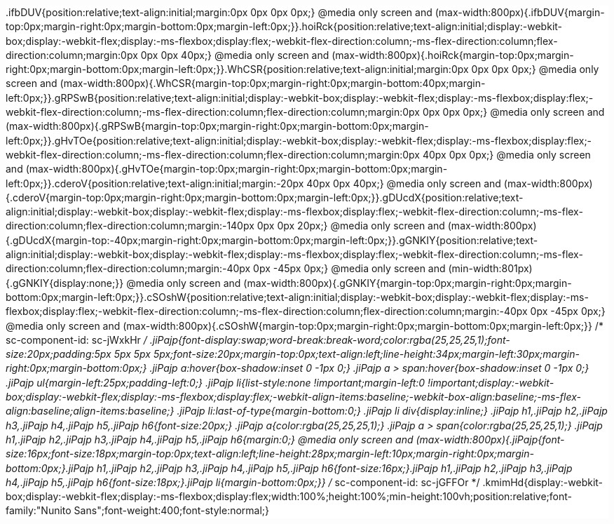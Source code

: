 .ifbDUV{position:relative;text-align:initial;margin:0px 0px 0px 0px;} @media only screen and (max-width:800px){.ifbDUV{margin-top:0px;margin-right:0px;margin-bottom:0px;margin-left:0px;}}.hoiRck{position:relative;text-align:initial;display:-webkit-box;display:-webkit-flex;display:-ms-flexbox;display:flex;-webkit-flex-direction:column;-ms-flex-direction:column;flex-direction:column;margin:0px 0px 0px 40px;} @media only screen and (max-width:800px){.hoiRck{margin-top:0px;margin-right:0px;margin-bottom:0px;margin-left:0px;}}.WhCSR{position:relative;text-align:initial;margin:0px 0px 0px 0px;} @media only screen and (max-width:800px){.WhCSR{margin-top:0px;margin-right:0px;margin-bottom:40px;margin-left:0px;}}.gRPSwB{position:relative;text-align:initial;display:-webkit-box;display:-webkit-flex;display:-ms-flexbox;display:flex;-webkit-flex-direction:column;-ms-flex-direction:column;flex-direction:column;margin:0px 0px 0px 0px;} @media only screen and (max-width:800px){.gRPSwB{margin-top:0px;margin-right:0px;margin-bottom:0px;margin-left:0px;}}.gHvTOe{position:relative;text-align:initial;display:-webkit-box;display:-webkit-flex;display:-ms-flexbox;display:flex;-webkit-flex-direction:column;-ms-flex-direction:column;flex-direction:column;margin:0px 40px 0px 0px;} @media only screen and (max-width:800px){.gHvTOe{margin-top:0px;margin-right:0px;margin-bottom:0px;margin-left:0px;}}.cderoV{position:relative;text-align:initial;margin:-20px 40px 0px 40px;} @media only screen and (max-width:800px){.cderoV{margin-top:0px;margin-right:0px;margin-bottom:0px;margin-left:0px;}}.gDUcdX{position:relative;text-align:initial;display:-webkit-box;display:-webkit-flex;display:-ms-flexbox;display:flex;-webkit-flex-direction:column;-ms-flex-direction:column;flex-direction:column;margin:-140px 0px 0px 20px;} @media only screen and (max-width:800px){.gDUcdX{margin-top:-40px;margin-right:0px;margin-bottom:0px;margin-left:0px;}}.gGNKIY{position:relative;text-align:initial;display:-webkit-box;display:-webkit-flex;display:-ms-flexbox;display:flex;-webkit-flex-direction:column;-ms-flex-direction:column;flex-direction:column;margin:-40px 0px -45px 0px;} @media only screen and (min-width:801px){.gGNKIY{display:none;}} @media only screen and (max-width:800px){.gGNKIY{margin-top:0px;margin-right:0px;margin-bottom:0px;margin-left:0px;}}.cSOshW{position:relative;text-align:initial;display:-webkit-box;display:-webkit-flex;display:-ms-flexbox;display:flex;-webkit-flex-direction:column;-ms-flex-direction:column;flex-direction:column;margin:-40px 0px -45px 0px;} @media only screen and (max-width:800px){.cSOshW{margin-top:0px;margin-right:0px;margin-bottom:0px;margin-left:0px;}}
/* sc-component-id: sc-jWxkHr */
.jiPajp{font-display:swap;word-break:break-word;color:rgba(25,25,25,1);font-size:20px;padding:5px 5px 5px 5px;font-size:20px;margin-top:0px;text-align:left;line-height:34px;margin-left:30px;margin-right:0px;margin-bottom:0px;} .jiPajp a:hover{box-shadow:inset 0 -1px 0;} .jiPajp a > span:hover{box-shadow:inset 0 -1px 0;} .jiPajp ul{margin-left:25px;padding-left:0;} .jiPajp li{list-style:none !important;margin-left:0 !important;display:-webkit-box;display:-webkit-flex;display:-ms-flexbox;display:flex;-webkit-align-items:baseline;-webkit-box-align:baseline;-ms-flex-align:baseline;align-items:baseline;} .jiPajp li:last-of-type{margin-bottom:0;} .jiPajp li div{display:inline;} .jiPajp h1,.jiPajp h2,.jiPajp h3,.jiPajp h4,.jiPajp h5,.jiPajp h6{font-size:20px;} .jiPajp a{color:rgba(25,25,25,1);} .jiPajp a > span{color:rgba(25,25,25,1);} .jiPajp h1,.jiPajp h2,.jiPajp h3,.jiPajp h4,.jiPajp h5,.jiPajp h6{margin:0;} @media only screen and (max-width:800px){.jiPajp{font-size:16px;font-size:18px;margin-top:0px;text-align:left;line-height:28px;margin-left:10px;margin-right:0px;margin-bottom:0px;}.jiPajp h1,.jiPajp h2,.jiPajp h3,.jiPajp h4,.jiPajp h5,.jiPajp h6{font-size:16px;}.jiPajp h1,.jiPajp h2,.jiPajp h3,.jiPajp h4,.jiPajp h5,.jiPajp h6{font-size:18px;}.jiPajp li{margin-bottom:0px;}}
/* sc-component-id: sc-jGFFOr */
.kmimHd{display:-webkit-box;display:-webkit-flex;display:-ms-flexbox;display:flex;width:100%;height:100%;min-height:100vh;position:relative;font-family:"Nunito Sans";font-weight:400;font-style:normal;}</style><link data-react-helmet="true" rel="canonical" href="https://topcursosoficial.systeme.io/zeroestrias"/><style type="text/css">
          @font-face {
            font-family: "Nunito Sans";
            font-style: normal;
            font-weight: 700;
            src: url(https://d3syewzhvzylbl.cloudfront.net/fonts/google-fonts/nunitosans/700.woff2) format('woff2');
          }
        